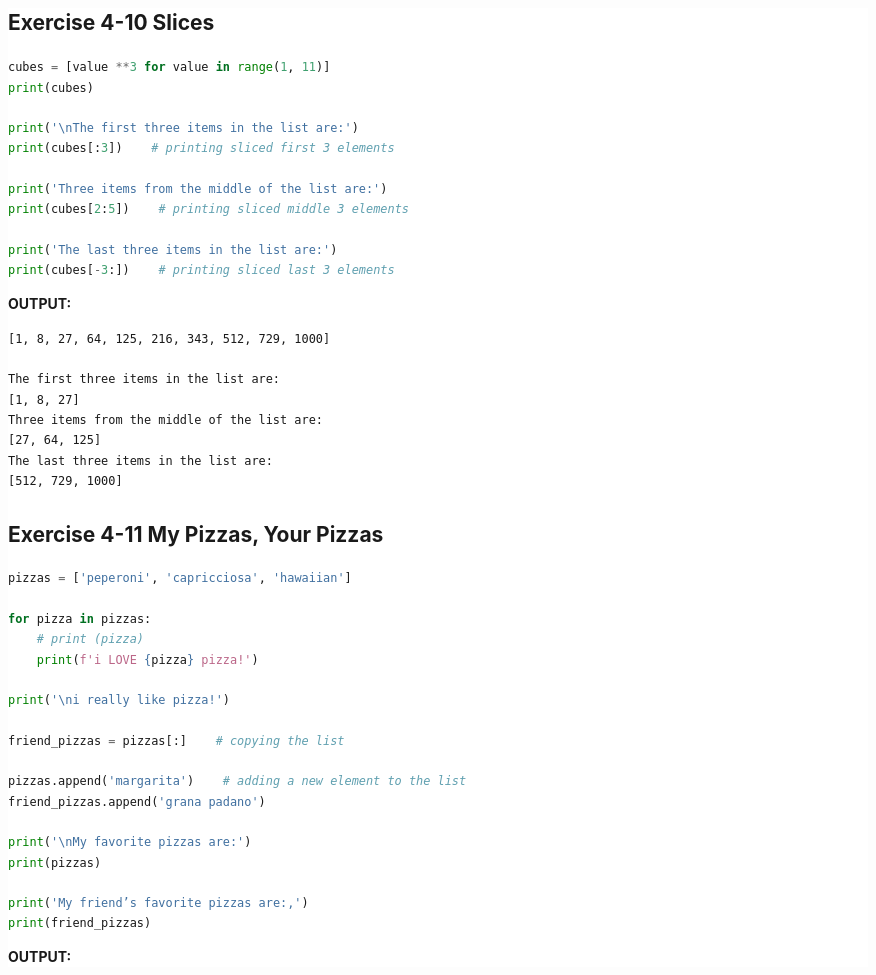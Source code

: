 ## Exercise 4-10 Slices

```python
cubes = [value **3 for value in range(1, 11)]
print(cubes)

print('\nThe first three items in the list are:')
print(cubes[:3])    # printing sliced first 3 elements

print('Three items from the middle of the list are:')
print(cubes[2:5])    # printing sliced middle 3 elements

print('The last three items in the list are:')
print(cubes[-3:])    # printing sliced last 3 elements
```

**OUTPUT:**

```
[1, 8, 27, 64, 125, 216, 343, 512, 729, 1000]

The first three items in the list are:
[1, 8, 27]
Three items from the middle of the list are:
[27, 64, 125]
The last three items in the list are:
[512, 729, 1000]
```

## Exercise 4-11 My Pizzas, Your Pizzas

```python
pizzas = ['peperoni', 'capricciosa', 'hawaiian']

for pizza in pizzas:
    # print (pizza)
    print(f'i LOVE {pizza} pizza!')

print('\ni really like pizza!')

friend_pizzas = pizzas[:]    # copying the list

pizzas.append('margarita')    # adding a new element to the list
friend_pizzas.append('grana padano')

print('\nMy favorite pizzas are:')
print(pizzas)

print('My friend’s favorite pizzas are:,')
print(friend_pizzas)
```

**OUTPUT:**
